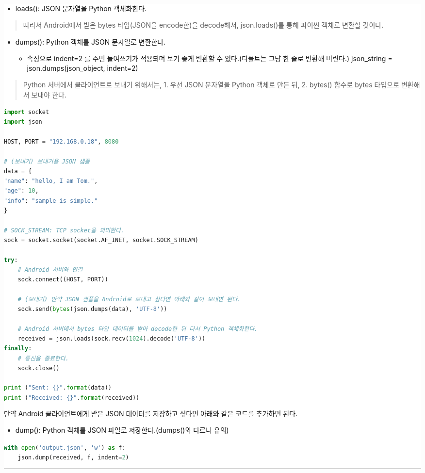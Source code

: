 - loads(): JSON 문자열을 Python 객체화한다.

> 따라서 Android에서 받은 bytes 타입(JSON을 encode한)을 decode해서, json.loads()를 통해 파이썬 객체로 변환할 것이다.

- dumps(): Python 객체를 JSON 문자열로 변환한다.

  - 속성으로 indent=2 를 주면 들여쓰기가 적용되며 보기 좋게 변환할 수 있다.(디폴트는 그냥 한 줄로 변환해 버린다.) json_string = json.dumps(json_object, indent=2)

> Python 서버에서 클라이언트로 보내기 위해서는, 1. 우선 JSON 문자열을 Python 객체로 만든 뒤, 2. bytes() 함수로 bytes 타입으로 변환해서 보내야 한다.

```Python
import socket
import json

HOST, PORT = "192.168.0.18", 8080

# (보내기) 보내기용 JSON 샘플
data = {
"name": "hello, I am Tom.",
"age": 10,
"info": "sample is simple."
}

# SOCK_STREAM: TCP socket을 의미한다.
sock = socket.socket(socket.AF_INET, socket.SOCK_STREAM)

try:
    # Android 서버와 연결
    sock.connect((HOST, PORT))

    # (보내기) 만약 JSON 샘플을 Android로 보내고 싶다면 아래와 같이 보내면 된다.
    sock.send(bytes(json.dumps(data), 'UTF-8'))

    # Android 서버에서 bytes 타입 데이터를 받아 decode한 뒤 다시 Python 객체화한다.
    received = json.loads(sock.recv(1024).decode('UTF-8'))
finally:
    # 통신을 종료한다.
    sock.close()

print ("Sent: {}".format(data))
print ("Received: {}".format(received))
```

만약 Android 클라이언트에게 받은 JSON 데이터를 저장하고 싶다면 아래와 같은 코드를 추가하면 된다.

- dump(): Python 객체를 JSON 파일로 저장한다.(dumps()와 다르니 유의)

```Python
with open('output.json', 'w') as f:
    json.dump(received, f, indent=2)
```

---
